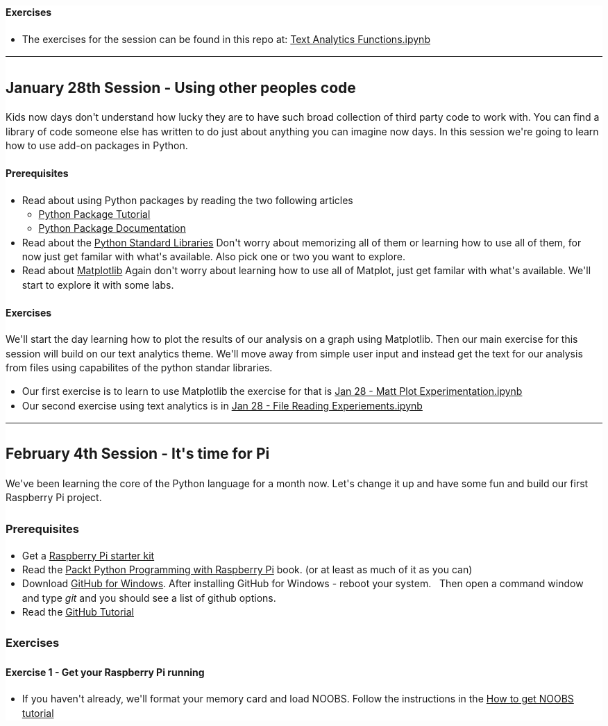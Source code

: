 #### Exercises
* The exercises for the session can be found in this repo at: [Text Analytics Functions.ipynb](https://github.com/JohnFunkCode/niece-python-lessons/blob/master/January%2015%20-%20Loops%20Functions%20Modules%20.ipynb)

***
## January 28th Session - Using other peoples code
Kids now days don't understand how lucky they are to have such broad collection of third party code to work with.  You can find a library of code someone else has written to do just about anything you can imagine now days.  In this session we're going to learn how to use add-on packages in Python.  

#### Prerequisites
* Read about using Python packages by reading the two following articles
  * [Python Package Tutorial](https://packaging.python.org/tutorials/installing-packages/)
  * [Python Package Documentation](https://docs.python.org/3/installing/index.html)
* Read about the [Python Standard Libraries](https://docs.python.org/3/library/index.html)  Don't worry about memorizing all of them or learning how to use all of them, for now just get familar with what's available.  Also pick one or two you want to explore.
* Read about [Matplotlib](https://matplotlib.org/)  Again don't worry about learning how to use all of Matplot, just get familar with what's available.   We'll start to explore it with some labs.

#### Exercises
We'll start the day learning how to plot the results of our analysis on a graph using Matplotlib.
Then our main exercise for this session will build on our text analytics theme.
We'll move away from simple user input and instead get the text for our analysis from files using capabilites of the python standar libraries.  
* Our first exercise is to learn to use Matplotlib the exercise for that is [Jan 28 - Matt Plot Experimentation.ipynb](https://github.com/JohnFunkCode/niece-python-lessons/blob/master/Jan%2028%20-%20Matt%20Plot%20Experimentation.ipynb)
* Our second exercise using text analytics is in [Jan 28 - File Reading Experiements.ipynb](https://github.com/JohnFunkCode/niece-python-lessons/blob/master/Jan%2028%20-%20File%20Reading%20Experiements.ipynb)


***
## February 4th Session - It's time for Pi
We've been learning the core of the Python language for a month now.  Let's change it up and have some fun and build our first Raspberry Pi project.

### Prerequisites
* Get a [Raspberry Pi starter kit](https://github.com/JohnFunkCode/niece-python-lessons/blob/master/RaspberryPIStarterKit.md)
* Read the [Packt Python Programming with Raspberry Pi](https://www.packtpub.com/hardware-and-creative/python-programming-raspberry-pi) book.  (or at least as much of it as you can)
* Download [GitHub for Windows](git@github.com:xacaxulu/niece-python-lessons.git).  After installing GitHub for Windows - reboot your system.   Then open a command window and type *git* and you should see a list of github options.
* Read the [GitHub Tutorial](https://git-scm.com/book/en/v2/Getting-Started-About-Version-Control)

### Exercises
#### Exercise 1 - Get your Raspberry Pi running
* If you haven't already, we'll format your memory card and load NOOBS.  Follow the instructions in the [How to get NOOBS tutorial](
https://www.raspberrypi.org/documentation/installation/noobs.md)

